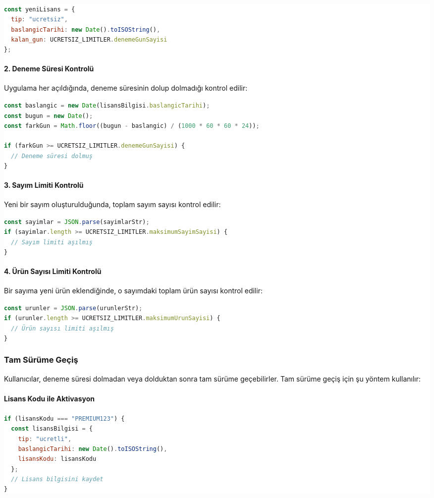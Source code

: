 ```javascript
const yeniLisans = {
  tip: "ucretsiz",
  baslangicTarihi: new Date().toISOString(),
  kalan_gun: UCRETSIZ_LIMITLER.denemeGunSayisi
};
```

#### 2. Deneme Süresi Kontrolü

Uygulama her açıldığında, deneme süresinin dolup dolmadığı kontrol edilir:

```javascript
const baslangic = new Date(lisansBilgisi.baslangicTarihi);
const bugun = new Date();
const farkGun = Math.floor((bugun - baslangic) / (1000 * 60 * 60 * 24));

if (farkGun >= UCRETSIZ_LIMITLER.denemeGunSayisi) {
  // Deneme süresi dolmuş
}
```

#### 3. Sayım Limiti Kontrolü

Yeni bir sayım oluşturulduğunda, toplam sayım sayısı kontrol edilir:

```javascript
const sayimlar = JSON.parse(sayimlarStr);
if (sayimlar.length >= UCRETSIZ_LIMITLER.maksimumSayimSayisi) {
  // Sayım limiti aşılmış
}
```

#### 4. Ürün Sayısı Limiti Kontrolü

Bir sayıma yeni ürün eklendiğinde, o sayımdaki toplam ürün sayısı kontrol edilir:

```javascript
const urunler = JSON.parse(urunlerStr);
if (urunler.length >= UCRETSIZ_LIMITLER.maksimumUrunSayisi) {
  // Ürün sayısı limiti aşılmış
}
```

### Tam Sürüme Geçiş

Kullanıcılar, deneme süresi dolmadan veya dolduktan sonra tam sürüme geçebilirler. Tam sürüme geçiş için şu yöntem kullanılır:

#### Lisans Kodu ile Aktivasyon

```javascript
if (lisansKodu === "PREMIUM123") {
  const lisansBilgisi = {
    tip: "ucretli",
    baslangicTarihi: new Date().toISOString(),
    lisansKodu: lisansKodu
  };
  // Lisans bilgisini kaydet
}
```
